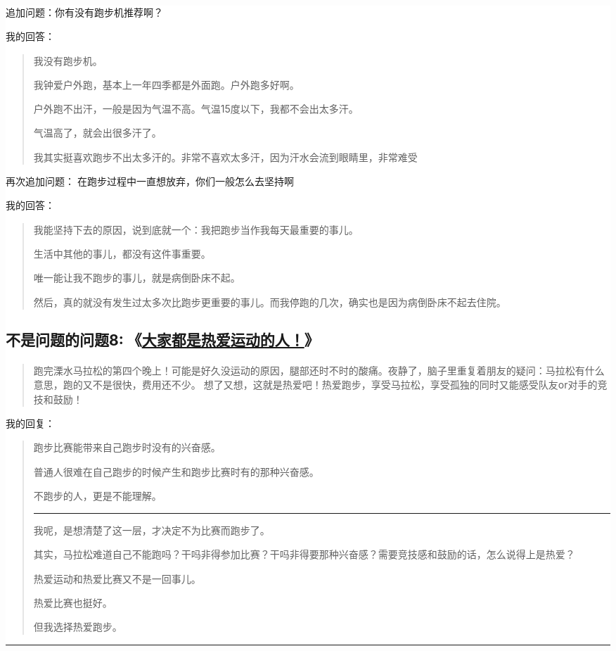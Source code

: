 追加问题：你有没有跑步机推荐啊？

我的回答：

> 我没有跑步机。
> 
> 我钟爱户外跑，基本上一年四季都是外面跑。户外跑多好啊。
> 
> 户外跑不出汗，一般是因为气温不高。气温15度以下，我都不会出太多汗。
> 
> 气温高了，就会出很多汗了。
> 
> 我其实挺喜欢跑步不出太多汗的。非常不喜欢太多汗，因为汗水会流到眼睛里，非常难受

再次追加问题： 在跑步过程中一直想放弃，你们一般怎么去坚持啊

我的回答：

> 我能坚持下去的原因，说到底就一个：我把跑步当作我每天最重要的事儿。
> 
> 生活中其他的事儿，都没有这件事重要。
> 
> 唯一能让我不跑步的事儿，就是病倒卧床不起。
> 
> 然后，真的就没有发生过太多次比跑步更重要的事儿。而我停跑的几次，确实也是因为病倒卧床不起去住院。


## 不是问题的问题8: 《[大家都是热爱运动的人！](https://www.douban.com/group/topic/215989459/)》

> 跑完溧水马拉松的第四个晚上！可能是好久没运动的原因，腿部还时不时的酸痛。夜静了，脑子里重复着朋友的疑问：马拉松有什么意思，跑的又不是很快，费用还不少。
想了又想，这就是热爱吧！热爱跑步，享受马拉松，享受孤独的同时又能感受队友or对手的竞技和鼓励！

我的回复：

> 跑步比赛能带来自己跑步时没有的兴奋感。
> 
> 普通人很难在自己跑步的时候产生和跑步比赛时有的那种兴奋感。
> 
> 不跑步的人，更是不能理解。
> 
> -------
> 
> 我呢，是想清楚了这一层，才决定不为比赛而跑步了。
> 
> 其实，马拉松难道自己不能跑吗？干吗非得参加比赛？干吗非得要那种兴奋感？需要竞技感和鼓励的话，怎么说得上是热爱？
> 
> 热爱运动和热爱比赛又不是一回事儿。
> 
> 热爱比赛也挺好。
> 
> 但我选择热爱跑步。


----
